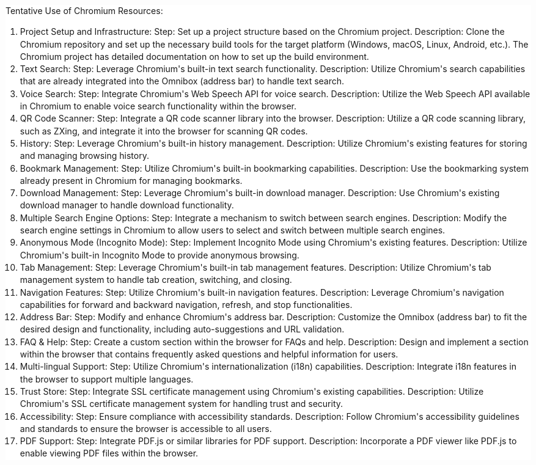 Tentative Use of Chromium Resources:

1. Project Setup and Infrastructure:
Step: Set up a project structure based on the Chromium project.
Description: Clone the Chromium repository and set up the necessary build tools for the target platform (Windows, macOS, Linux, Android, etc.). The Chromium project has detailed documentation on how to set up the build environment.
2. Text Search:
Step: Leverage Chromium's built-in text search functionality.
Description: Utilize Chromium's search capabilities that are already integrated into the Omnibox (address bar) to handle text search.
3. Voice Search:
Step: Integrate Chromium's Web Speech API for voice search.
Description: Utilize the Web Speech API available in Chromium to enable voice search functionality within the browser.
4. QR Code Scanner:
Step: Integrate a QR code scanner library into the browser.
Description: Utilize a QR code scanning library, such as ZXing, and integrate it into the browser for scanning QR codes.
5. History:
Step: Leverage Chromium's built-in history management.
Description: Utilize Chromium's existing features for storing and managing browsing history.
6. Bookmark Management:
Step: Utilize Chromium's built-in bookmarking capabilities.
Description: Use the bookmarking system already present in Chromium for managing bookmarks.
7. Download Management:
Step: Leverage Chromium's built-in download manager.
Description: Use Chromium's existing download manager to handle download functionality.
8. Multiple Search Engine Options:
Step: Integrate a mechanism to switch between search engines.
Description: Modify the search engine settings in Chromium to allow users to select and switch between multiple search engines.
9. Anonymous Mode (Incognito Mode):
Step: Implement Incognito Mode using Chromium's existing features.
Description: Utilize Chromium's built-in Incognito Mode to provide anonymous browsing.
10. Tab Management:
Step: Leverage Chromium's built-in tab management features.
Description: Utilize Chromium's tab management system to handle tab creation, switching, and closing.
11. Navigation Features:
Step: Utilize Chromium's built-in navigation features.
Description: Leverage Chromium's navigation capabilities for forward and backward navigation, refresh, and stop functionalities.
12. Address Bar:
Step: Modify and enhance Chromium's address bar.
Description: Customize the Omnibox (address bar) to fit the desired design and functionality, including auto-suggestions and URL validation.
13. FAQ & Help:
Step: Create a custom section within the browser for FAQs and help.
Description: Design and implement a section within the browser that contains frequently asked questions and helpful information for users.
14. Multi-lingual Support:
Step: Utilize Chromium's internationalization (i18n) capabilities.
Description: Integrate i18n features in the browser to support multiple languages.
15. Trust Store:
Step: Integrate SSL certificate management using Chromium's existing capabilities.
Description: Utilize Chromium's SSL certificate management system for handling trust and security.
16. Accessibility:
Step: Ensure compliance with accessibility standards.
Description: Follow Chromium's accessibility guidelines and standards to ensure the browser is accessible to all users.
17. PDF Support:
Step: Integrate PDF.js or similar libraries for PDF support.
Description: Incorporate a PDF viewer like PDF.js to enable viewing PDF files within the browser.